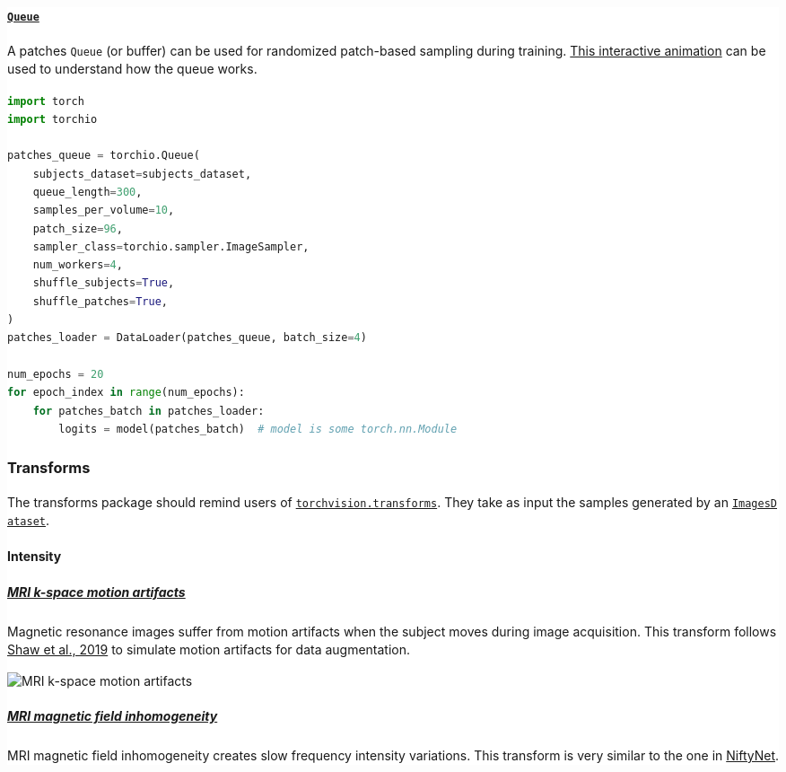 
#### [`Queue`](torchio/queue.py)

A patches `Queue` (or buffer) can be used for randomized patch-based sampling
during training.
[This interactive animation](https://niftynet.readthedocs.io/en/dev/config_spec.html#queue-length)
can be used to understand how the queue works.

```python
import torch
import torchio

patches_queue = torchio.Queue(
    subjects_dataset=subjects_dataset,
    queue_length=300,
    samples_per_volume=10,
    patch_size=96,
    sampler_class=torchio.sampler.ImageSampler,
    num_workers=4,
    shuffle_subjects=True,
    shuffle_patches=True,
)
patches_loader = DataLoader(patches_queue, batch_size=4)

num_epochs = 20
for epoch_index in range(num_epochs):
    for patches_batch in patches_loader:
        logits = model(patches_batch)  # model is some torch.nn.Module
```


### Transforms

The transforms package should remind users of
[`torchvision.transforms`](https://pytorch.org/docs/stable/torchvision/transforms.html).
They take as input the samples generated by an
[`ImagesDataset`](#dataset).

#### Intensity

##### [MRI k-space motion artifacts](torchio/transforms/random_motion.py)

Magnetic resonance images suffer from motion artifacts when the subject moves
during image acquisition. This transform follows
[Shaw et al., 2019](http://proceedings.mlr.press/v102/shaw19a.html) to
simulate motion artifacts for data augmentation.

![MRI k-space motion artifacts](images/random_motion.gif)


##### [MRI magnetic field inhomogeneity](torchio/transforms/random_bias_field.py)

MRI magnetic field inhomogeneity creates slow frequency intensity variations.
This transform is very similar to the one in
[NiftyNet](https://niftynet.readthedocs.io/en/dev/niftynet.layer.rand_bias_field.html).
